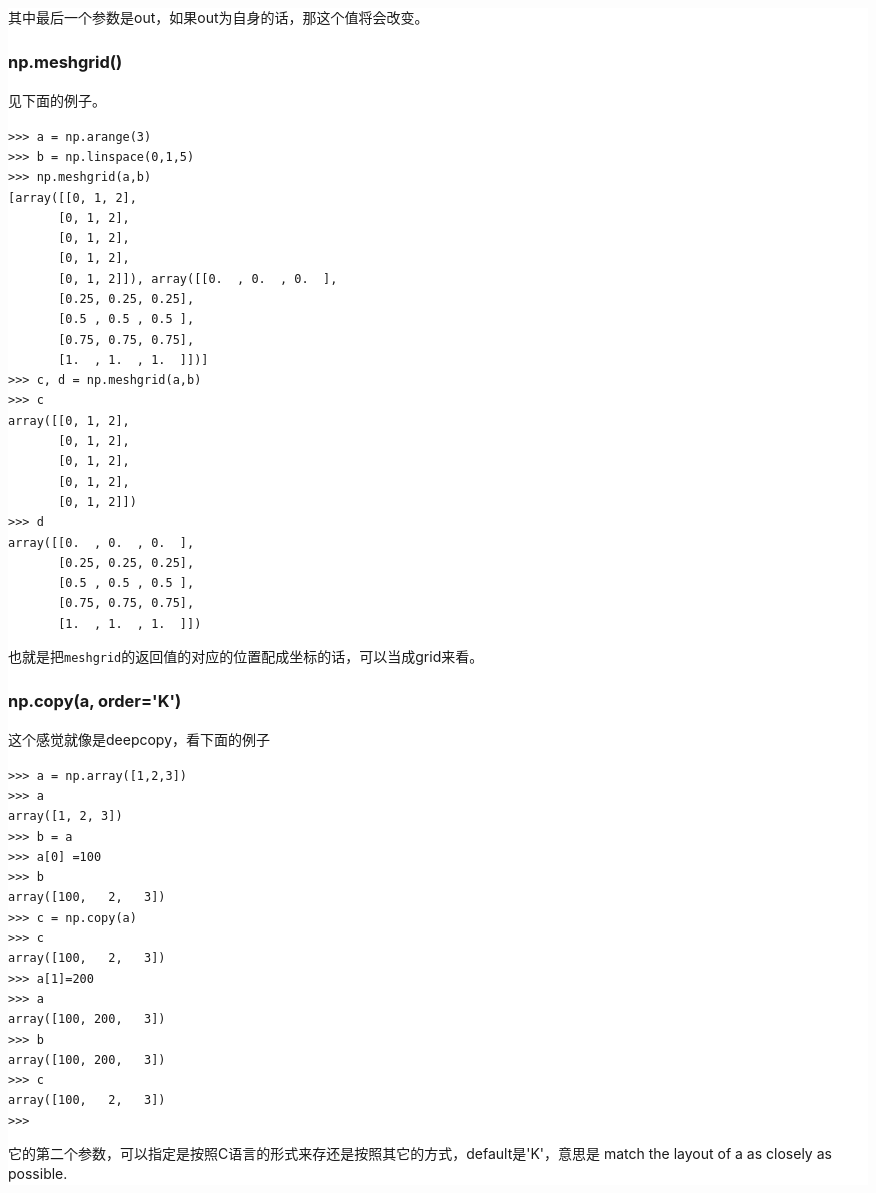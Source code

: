 ```

```

其中最后一个参数是out，如果out为自身的话，那这个值将会改变。

### np.meshgrid()

见下面的例子。

```
>>> a = np.arange(3)
>>> b = np.linspace(0,1,5)
>>> np.meshgrid(a,b)
[array([[0, 1, 2],
       [0, 1, 2],
       [0, 1, 2],
       [0, 1, 2],
       [0, 1, 2]]), array([[0.  , 0.  , 0.  ],
       [0.25, 0.25, 0.25],
       [0.5 , 0.5 , 0.5 ],
       [0.75, 0.75, 0.75],
       [1.  , 1.  , 1.  ]])]
>>> c, d = np.meshgrid(a,b)
>>> c
array([[0, 1, 2],
       [0, 1, 2],
       [0, 1, 2],
       [0, 1, 2],
       [0, 1, 2]])
>>> d
array([[0.  , 0.  , 0.  ],
       [0.25, 0.25, 0.25],
       [0.5 , 0.5 , 0.5 ],
       [0.75, 0.75, 0.75],
       [1.  , 1.  , 1.  ]])
```

也就是把`meshgrid`的返回值的对应的位置配成坐标的话，可以当成grid来看。

### np.copy(a, order='K')
这个感觉就像是deepcopy，看下面的例子

```
>>> a = np.array([1,2,3])
>>> a
array([1, 2, 3])
>>> b = a
>>> a[0] =100
>>> b
array([100,   2,   3])
>>> c = np.copy(a)
>>> c
array([100,   2,   3])
>>> a[1]=200
>>> a
array([100, 200,   3])
>>> b
array([100, 200,   3])
>>> c
array([100,   2,   3])
>>>
```
它的第二个参数，可以指定是按照C语言的形式来存还是按照其它的方式，default是'K'，意思是 match the layout of a  as closely as possible.
